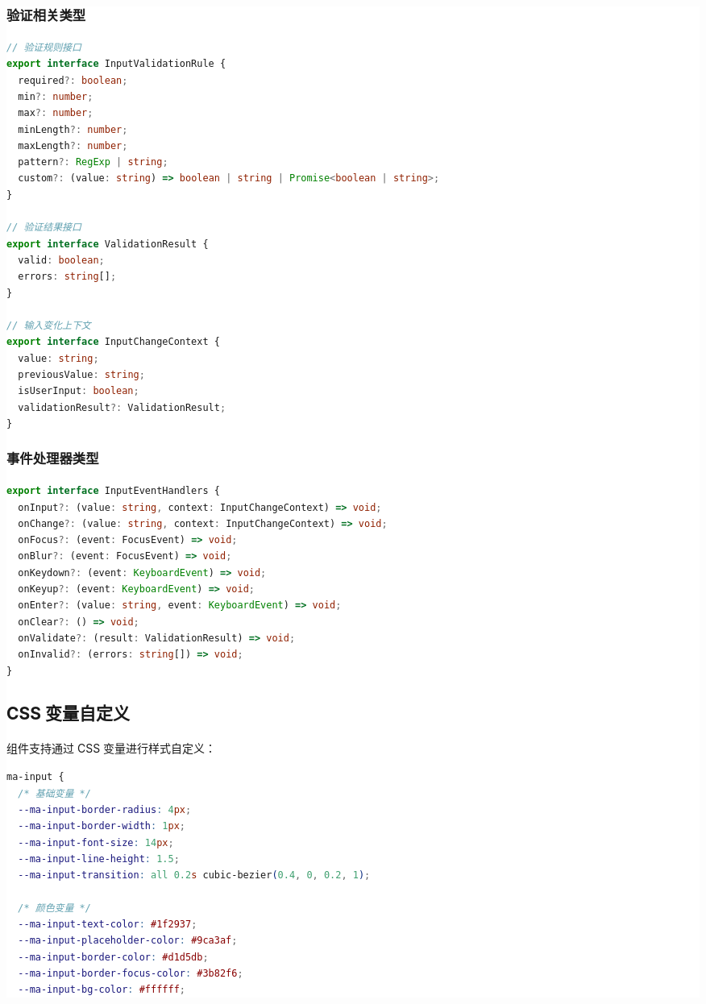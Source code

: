 ### 验证相关类型

```typescript
// 验证规则接口
export interface InputValidationRule {
  required?: boolean;
  min?: number;
  max?: number;
  minLength?: number;
  maxLength?: number;
  pattern?: RegExp | string;
  custom?: (value: string) => boolean | string | Promise<boolean | string>;
}

// 验证结果接口
export interface ValidationResult {
  valid: boolean;
  errors: string[];
}

// 输入变化上下文
export interface InputChangeContext {
  value: string;
  previousValue: string;
  isUserInput: boolean;
  validationResult?: ValidationResult;
}
```

### 事件处理器类型

```typescript
export interface InputEventHandlers {
  onInput?: (value: string, context: InputChangeContext) => void;
  onChange?: (value: string, context: InputChangeContext) => void;
  onFocus?: (event: FocusEvent) => void;
  onBlur?: (event: FocusEvent) => void;
  onKeydown?: (event: KeyboardEvent) => void;
  onKeyup?: (event: KeyboardEvent) => void;
  onEnter?: (value: string, event: KeyboardEvent) => void;
  onClear?: () => void;
  onValidate?: (result: ValidationResult) => void;
  onInvalid?: (errors: string[]) => void;
}
```

## CSS 变量自定义

组件支持通过 CSS 变量进行样式自定义：

```css
ma-input {
  /* 基础变量 */
  --ma-input-border-radius: 4px;
  --ma-input-border-width: 1px;
  --ma-input-font-size: 14px;
  --ma-input-line-height: 1.5;
  --ma-input-transition: all 0.2s cubic-bezier(0.4, 0, 0.2, 1);
  
  /* 颜色变量 */
  --ma-input-text-color: #1f2937;
  --ma-input-placeholder-color: #9ca3af;
  --ma-input-border-color: #d1d5db;
  --ma-input-border-focus-color: #3b82f6;
  --ma-input-bg-color: #ffffff;
```